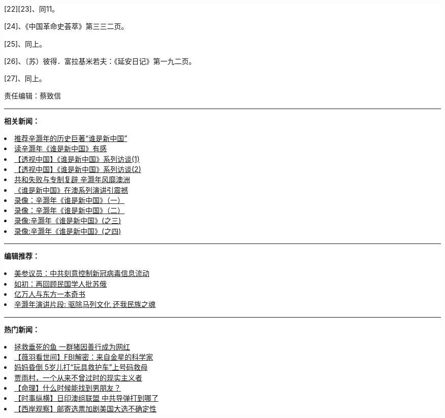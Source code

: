 <div><ahref="#_ednref22" name="_edn22" title="">[22]</a><ahref="#_ednref23" name="_edn23" title="">[23]</a>、同11。</p>
</div>
<div><ahref="#_ednref24" name="_edn24" title="">[24]</a>、《中国革命史荟萃》第三三二页。 </p>
</div>
<div><ahref="#_ednref25" name="_edn25" title="">[25]</a>、同上。</p>
</div>
<div><ahref="#_ednref26" name="_edn26" title="">[26]</a>、〔苏）彼得．富拉基米若夫：《延安日记》第一九二页。 </p>
</div>
<div><ahref="#_ednref27" name="_edn27" title="">[27]</a>、同上。</p>
</div>
<div>
<p>责任编辑：蔡致信</p>
<p></p>

<hr>


<strong>相关新闻：</strong>
<li><a href="https://github.com/jddrbr3603/djy/blob/master/gb/5/3/10/n844373.md#1">推荐辛灏年的历史巨著“谁是新中国”</a></li>
<li><a href="https://github.com/jddrbr3603/djy/blob/master/gb/5/4/30/n905464.md#1">读辛灏年《谁是新中国》有感</a></li>
<li><a href="https://github.com/jddrbr3603/djy/blob/master/gb/5/8/1/n1003806.md#1">【透视中国】《谁是新中国》系列访谈(1)</a></li>
<li><a href="https://github.com/jddrbr3603/djy/blob/master/gb/5/8/21/n1025514.md#1">【透视中国】《谁是新中国》系列访谈(2)</a></li>
<li><a href="https://github.com/jddrbr3603/djy/blob/master/gb/5/10/23/n1095299.md#1">共和失败与专制复辟 辛灏年风靡澳洲</a></li>
<li><a href="https://github.com/jddrbr3603/djy/blob/master/gb/5/10/24/n1096364.md#1">《谁是新中国》在澳系列演讲引震撼</a></li>
<li><a href="https://github.com/jddrbr3603/djy/blob/master/gb/5/10/27/n1099850.md#1">录像：辛灏年《谁是新中国》（一）</a></li>
<li><a href="https://github.com/jddrbr3603/djy/blob/master/gb/5/10/29/n1101479.md#1">录像：辛灏年《谁是新中国》（二）</a></li>
<li><a href="https://github.com/jddrbr3603/djy/blob/master/gb/5/10/30/n1102609.md#1">录像:辛灏年《谁是新中国》(之三)</a></li>
<li><a href="https://github.com/jddrbr3603/djy/blob/master/gb/5/11/2/n1106369.md#1">录像:辛灏年《谁是新中国》(之四)</a></li>
<hr>


<strong>编辑推荐：</strong>
<li><a href="https://github.com/onzhi266/djy/blob/master/gb/20/2/22/n11887949.md#1">美参议员：中共刻意控制新冠病毒信息流动</a></li>
<li><a href="https://github.com/tsiac2612/djy/blob/master/gb/18/1/28/n10094168.md#1" target="_blank">如初：再回顾民国学人批苏俄</a></li><li><a href="https://github.com/jddrbr3603/djy/blob/master/gb/17/5/26/n9191512.md?dfh#1" target="_blank">亿万人与东方一本奇书</a></li><li><a href="https://github.com/tsiac2612/djy/blob/master/gb/11/10/16/n3402449.md#1" target="_blank">辛灏年演讲片段: 驱除马列文化 还我民族之魂</a></li>
<hr>

<strong>热门新闻：</strong>
<li><a href="https://github.com/jddrbr3603/djy/blob/master/gb/20/8/28/n12363346.md#1">拯救垂死的鱼 一群猪因善行成为网红</a></li>
<li><a href="https://github.com/jddrbr3603/djy/blob/master/gb/20/8/29/n12366370.md#1">【薇羽看世间】FBI解密：来自金星的科学家</a></li>
<li><a href="https://github.com/jddrbr3603/djy/blob/master/gb/20/8/31/n12368878.md#1">妈妈昏倒 5岁儿打“玩具救护车”上号码救母</a></li>
<li><a href="https://github.com/jddrbr3603/djy/blob/master/gb/20/6/13/n12183566.md#1">贾雨村，一个从来不曾过时的现实主义者</a></li>
<li><a href="https://github.com/jddrbr3603/djy/blob/master/gb/20/8/10/n12318960.md#1">【命理】什么时候能找到男朋友？</a></li>
<li><a href="https://github.com/jddrbr3603/djy/blob/master/gb/20/9/3/n12378568.md#1">【时事纵横】日印澳组联盟 中共导弹打到哪了</a></li>
<li><a href="https://github.com/jddrbr3603/djy/blob/master/gb/20/9/3/n12376889.md#1">【西岸观察】邮寄选票加剧美国大选不确定性</a></li>